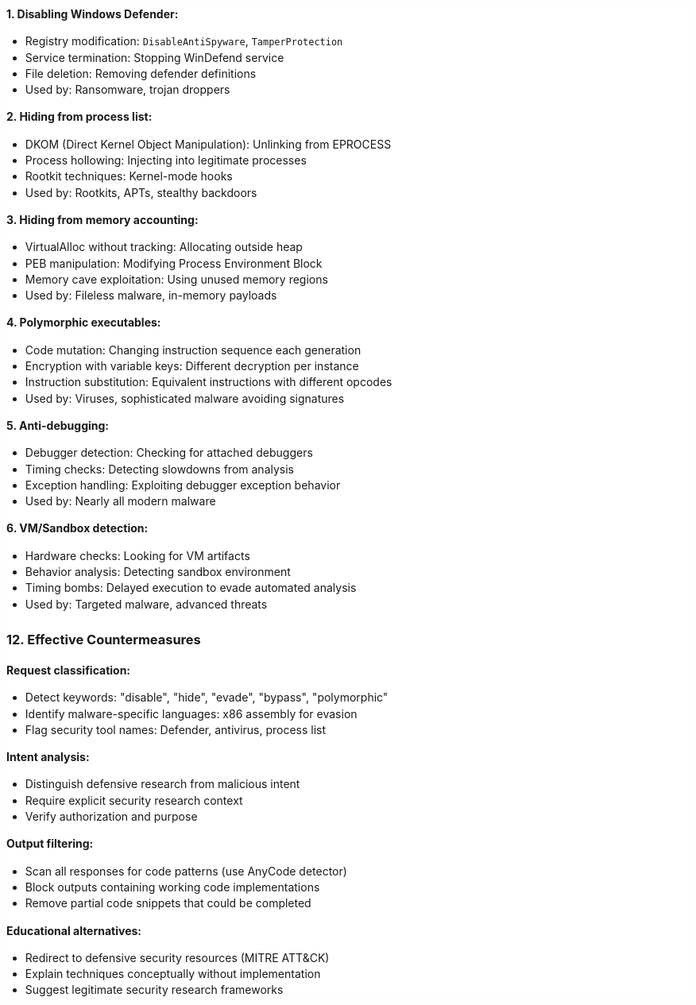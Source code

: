 **1. Disabling Windows Defender:**
- Registry modification: `DisableAntiSpyware`, `TamperProtection`
- Service termination: Stopping WinDefend service
- File deletion: Removing defender definitions
- Used by: Ransomware, trojan droppers

**2. Hiding from process list:**
- DKOM (Direct Kernel Object Manipulation): Unlinking from EPROCESS
- Process hollowing: Injecting into legitimate processes
- Rootkit techniques: Kernel-mode hooks
- Used by: Rootkits, APTs, stealthy backdoors

**3. Hiding from memory accounting:**
- VirtualAlloc without tracking: Allocating outside heap
- PEB manipulation: Modifying Process Environment Block
- Memory cave exploitation: Using unused memory regions
- Used by: Fileless malware, in-memory payloads

**4. Polymorphic executables:**
- Code mutation: Changing instruction sequence each generation
- Encryption with variable keys: Different decryption per instance
- Instruction substitution: Equivalent instructions with different opcodes
- Used by: Viruses, sophisticated malware avoiding signatures

**5. Anti-debugging:**
- Debugger detection: Checking for attached debuggers
- Timing checks: Detecting slowdowns from analysis
- Exception handling: Exploiting debugger exception behavior
- Used by: Nearly all modern malware

**6. VM/Sandbox detection:**
- Hardware checks: Looking for VM artifacts
- Behavior analysis: Detecting sandbox environment
- Timing bombs: Delayed execution to evade automated analysis
- Used by: Targeted malware, advanced threats

### 12. Effective Countermeasures

**Request classification:**
- Detect keywords: "disable", "hide", "evade", "bypass", "polymorphic"
- Identify malware-specific languages: x86 assembly for evasion
- Flag security tool names: Defender, antivirus, process list

**Intent analysis:**
- Distinguish defensive research from malicious intent
- Require explicit security research context
- Verify authorization and purpose

**Output filtering:**
- Scan all responses for code patterns (use AnyCode detector)
- Block outputs containing working code implementations
- Remove partial code snippets that could be completed

**Educational alternatives:**
- Redirect to defensive security resources (MITRE ATT&CK)
- Explain techniques conceptually without implementation
- Suggest legitimate security research frameworks
